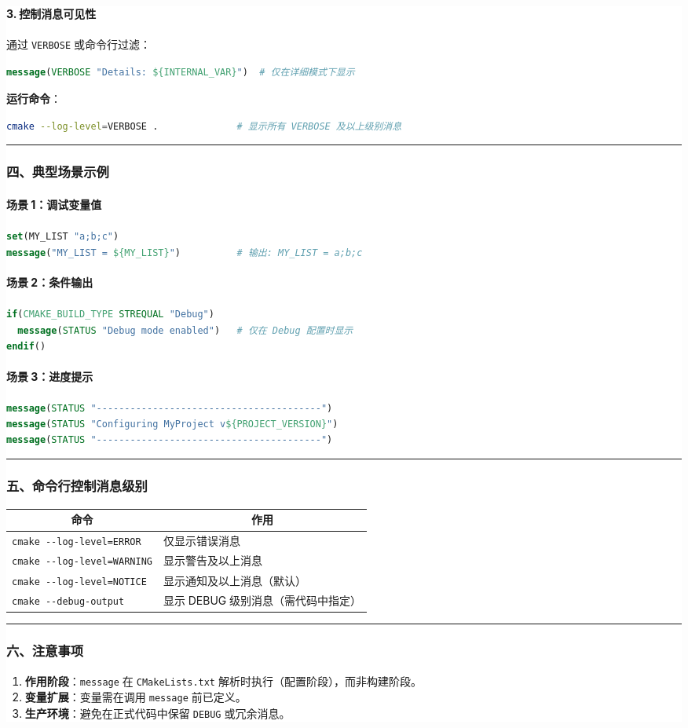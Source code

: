 #### 3. **控制消息可见性**
通过 `VERBOSE` 或命令行过滤：

```cmake
message(VERBOSE "Details: ${INTERNAL_VAR}")  # 仅在详细模式下显示
```

**运行命令**：

```bash
cmake --log-level=VERBOSE .              # 显示所有 VERBOSE 及以上级别消息
```

---

### 四、典型场景示例
#### 场景 1：调试变量值
```cmake
set(MY_LIST "a;b;c")
message("MY_LIST = ${MY_LIST}")          # 输出: MY_LIST = a;b;c
```

#### 场景 2：条件输出
```cmake
if(CMAKE_BUILD_TYPE STREQUAL "Debug")
  message(STATUS "Debug mode enabled")   # 仅在 Debug 配置时显示
endif()
```

#### 场景 3：进度提示
```cmake
message(STATUS "----------------------------------------")
message(STATUS "Configuring MyProject v${PROJECT_VERSION}")
message(STATUS "----------------------------------------")
```

---

### 五、命令行控制消息级别
| 命令 | 作用 |
| --- | --- |
| `cmake --log-level=ERROR` | 仅显示错误消息 |
| `cmake --log-level=WARNING` | 显示警告及以上消息 |
| `cmake --log-level=NOTICE` | 显示通知及以上消息（默认） |
| `cmake --debug-output` | 显示 DEBUG 级别消息（需代码中指定） |


---

### 六、注意事项
1. **作用阶段**：`message` 在 `CMakeLists.txt` 解析时执行（配置阶段），而非构建阶段。
2. **变量扩展**：变量需在调用 `message` 前已定义。
3. **生产环境**：避免在正式代码中保留 `DEBUG` 或冗余消息。
